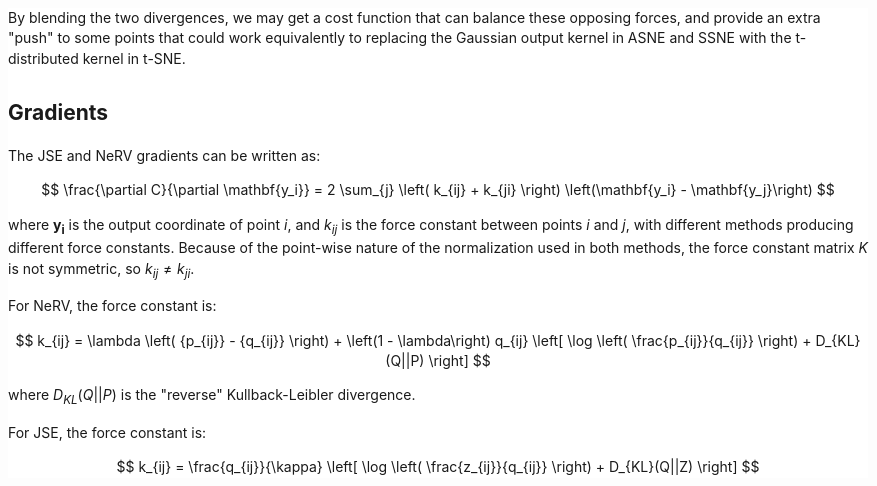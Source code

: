 By blending the two divergences, we may get a cost function that can balance
these opposing forces, and provide an extra "push" to some points that could
work equivalently to replacing the Gaussian output kernel in ASNE and SSNE with
the t-distributed kernel in t-SNE.

## Gradients

The JSE and NeRV gradients can be written as:

$$
\frac{\partial C}{\partial \mathbf{y_i}} = 
  2 \sum_{j} \left(
  k_{ij}
  +
  k_{ji}
  \right)
\left(\mathbf{y_i} - \mathbf{y_j}\right)
$$

where $\mathbf{y_i}$ is the output coordinate of point $i$, and $k_{ij}$ is the
force constant between points $i$ and $j$, with different methods producing
different force constants. Because of the point-wise nature of the normalization
used in both methods, the force constant matrix $K$ is not symmetric, so 
$k_{ij} \neq k_{ji}$.

For NeRV, the force constant is:

$$
k_{ij} =
\lambda
\left(
  {p_{ij}} - {q_{ij}}
\right)
+
\left(1 - \lambda\right) q_{ij}
\left[
\log
\left( \frac{p_{ij}}{q_{ij}} \right)
+
D_{KL}(Q||P)
\right]
$$

where $D_{KL}(Q||P)$ is the "reverse" Kullback-Leibler divergence.

For JSE, the force constant is:

$$
k_{ij} = 
\frac{q_{ij}}{\kappa}
\left[
\log
\left( \frac{z_{ij}}{q_{ij}} \right)
+
D_{KL}(Q||Z)
\right]
$$
